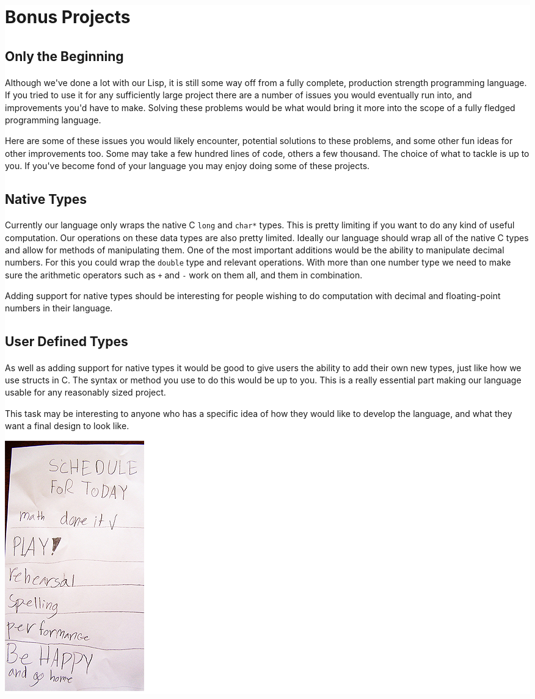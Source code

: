 Bonus Projects
==============


Only the Beginning
------------------

Although we've done a lot with our Lisp, it is still some way off from a fully complete, production strength programming language. If you tried to use it for any sufficiently large project there are a number of issues you would eventually run into, and improvements you&#39;d have to make. Solving these problems would be what would bring it more into the scope of a fully fledged programming language.

Here are some of these issues you would likely encounter, potential solutions to these problems, and some other fun ideas for other improvements too. Some may take a few hundred lines of code, others a few thousand. The choice of what to tackle is up to you. If you've become fond of your language you may enjoy doing some of these projects.


Native Types
------------

Currently our language only wraps the native C `long` and `char*` types. This is pretty limiting if you want to do any kind of useful computation. Our operations on these data types are also pretty limited. Ideally our language should wrap all of the native C types and allow for methods of manipulating them. One of the most important additions would be the ability to manipulate decimal numbers. For this you could wrap the `double` type and relevant operations. With more than one number type we need to make sure the arithmetic operators such as `+` and `-` work on them all, and them in combination.

Adding support for native types should be interesting for people wishing to do computation with decimal and floating-point numbers in their language.


User Defined Types
------------------

As well as adding support for native types it would be good to give users the ability to add their own new types, just like how we use structs in C. The syntax or method you use to do this would be up to you. This is a really essential part making our language usable for any reasonably sized project.

This task may be interesting to anyone who has a specific idea of how they would like to develop the language, and what they want a final design to look like.

![list](img/list.png "Important List &bull; Play! BE HAPPY and go home")
